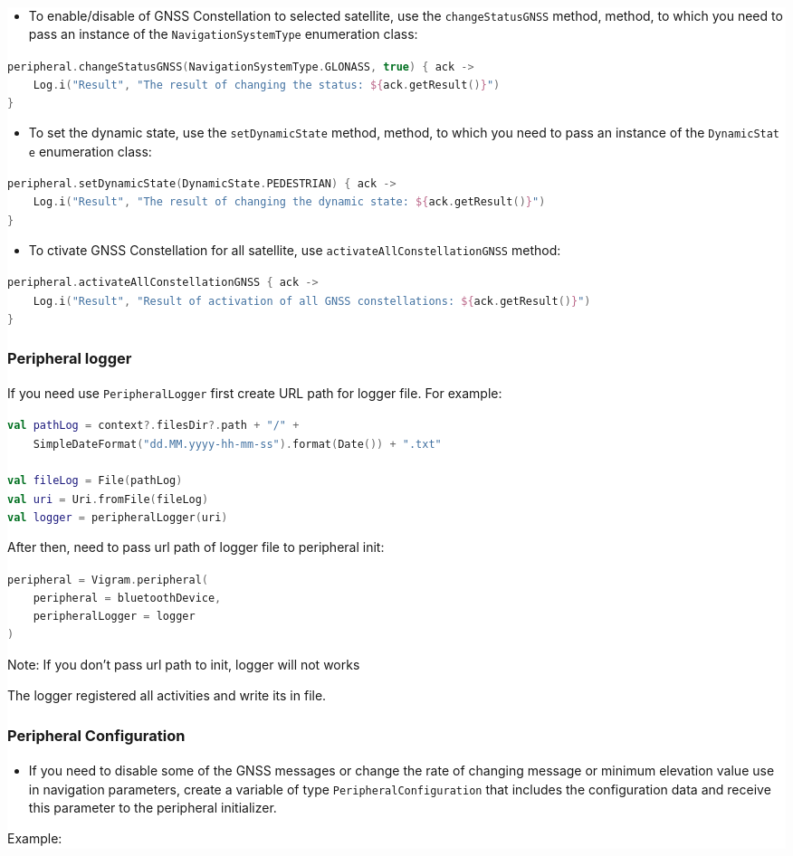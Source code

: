 - To enable/disable of GNSS Constellation to selected satellite, use the `changeStatusGNSS` method, method, to which you need to pass an instance of the `NavigationSystemType` enumeration class:
```kotlin
peripheral.changeStatusGNSS(NavigationSystemType.GLONASS, true) { ack ->
	Log.i("Result", "The result of changing the status: ${ack.getResult()}")
}
```

- To set the dynamic state, use the `setDynamicState` method, method, to which you need to pass an instance of the `DynamicState` enumeration class:
```kotlin
peripheral.setDynamicState(DynamicState.PEDESTRIAN) { ack ->
	Log.i("Result", "The result of changing the dynamic state: ${ack.getResult()}")
}
```

- To ctivate GNSS Constellation for all satellite, use `activateAllConstellationGNSS` method:
```kotlin
peripheral.activateAllConstellationGNSS { ack ->
	Log.i("Result", "Result of activation of all GNSS constellations: ${ack.getResult()}")
}
```

### Peripheral logger
If you need use `PeripheralLogger` first create URL path for logger file. For example:

```kotlin
val pathLog = context?.filesDir?.path + "/" +
	SimpleDateFormat("dd.MM.yyyy-hh-mm-ss").format(Date()) + ".txt"

val fileLog = File(pathLog)
val uri = Uri.fromFile(fileLog)
val logger = peripheralLogger(uri)

```

After then, need to pass url path of logger file to peripheral init:

```kotlin
peripheral = Vigram.peripheral(
	peripheral = bluetoothDevice, 
	peripheralLogger = logger
)

```
Note: If you don’t pass url path to init, logger will not works

The logger registered all activities and write its in file.

### Peripheral Configuration

- If you need to disable some of the GNSS messages or change the rate of changing message or minimum elevation value use in navigation parameters, create a variable of type `PeripheralConfiguration` that includes the configuration data and receive this parameter to the peripheral initializer.

Example:
